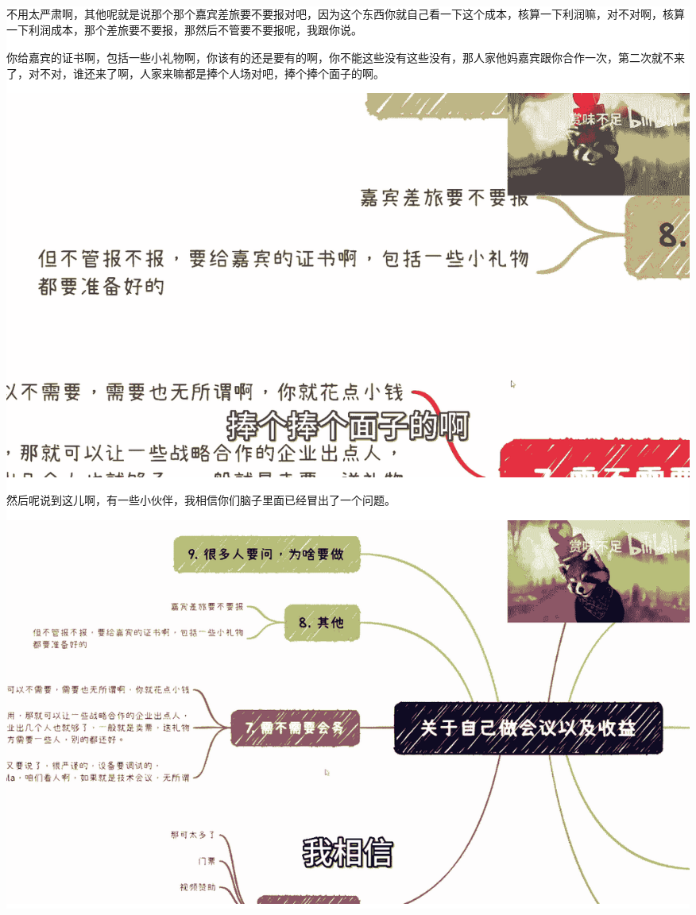 不用太严肃啊，其他呢就是说那个那个嘉宾差旅要不要报对吧，因为这个东西你就自己看一下这个成本，核算一下利润嘛，对不对啊，核算一下利润成本，那个差旅要不要报，那然后不管要不要报呢，我跟你说。

你给嘉宾的证书啊，包括一些小礼物啊，你该有的还是要有的啊，你不能这些没有这些没有，那人家他妈嘉宾跟你合作一次，第二次就不来了，对不对，谁还来了啊，人家来嘛都是捧个人场对吧，捧个捧个面子的啊。



![](img/9e6fe0cd7e129cd280c2272d7968924b_70.png)

然后呢说到这儿啊，有一些小伙伴，我相信你们脑子里面已经冒出了一个问题。

![](img/9e6fe0cd7e129cd280c2272d7968924b_72.png)
